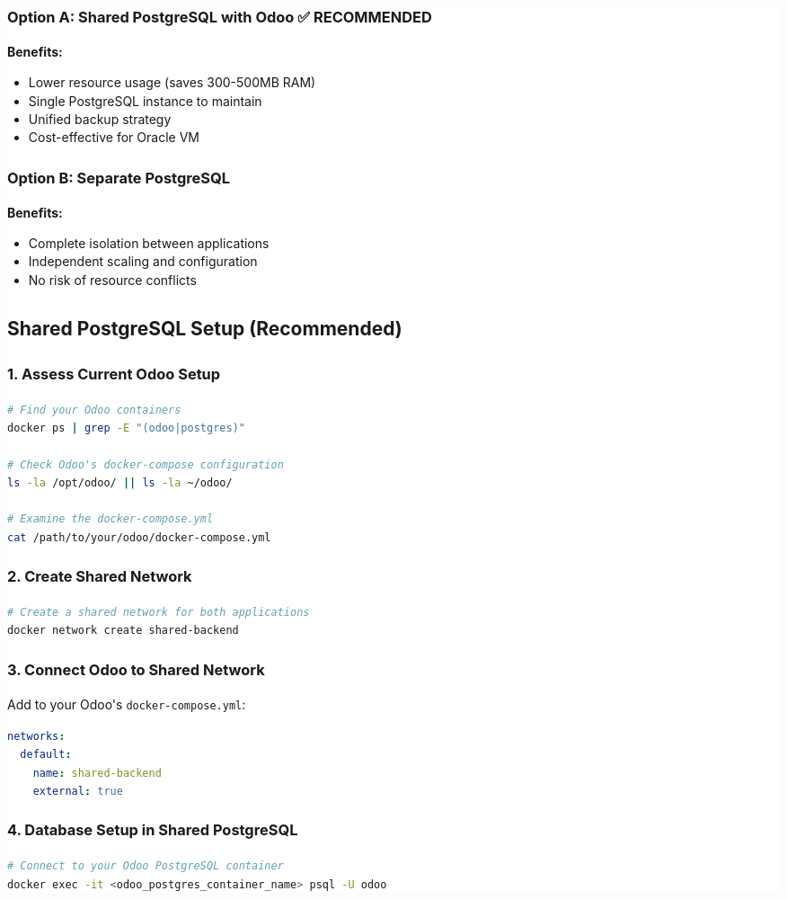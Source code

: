 ### Option A: Shared PostgreSQL with Odoo ✅ **RECOMMENDED**

**Benefits:**
- Lower resource usage (saves 300-500MB RAM)
- Single PostgreSQL instance to maintain
- Unified backup strategy
- Cost-effective for Oracle VM

### Option B: Separate PostgreSQL

**Benefits:**
- Complete isolation between applications
- Independent scaling and configuration
- No risk of resource conflicts

## Shared PostgreSQL Setup (Recommended)

### 1. Assess Current Odoo Setup

```bash
# Find your Odoo containers
docker ps | grep -E "(odoo|postgres)"

# Check Odoo's docker-compose configuration
ls -la /opt/odoo/ || ls -la ~/odoo/

# Examine the docker-compose.yml
cat /path/to/your/odoo/docker-compose.yml
```

### 2. Create Shared Network

```bash
# Create a shared network for both applications
docker network create shared-backend
```

### 3. Connect Odoo to Shared Network

Add to your Odoo's `docker-compose.yml`:
```yaml
networks:
  default:
    name: shared-backend
    external: true
```

### 4. Database Setup in Shared PostgreSQL

```bash
# Connect to your Odoo PostgreSQL container
docker exec -it <odoo_postgres_container_name> psql -U odoo
```
